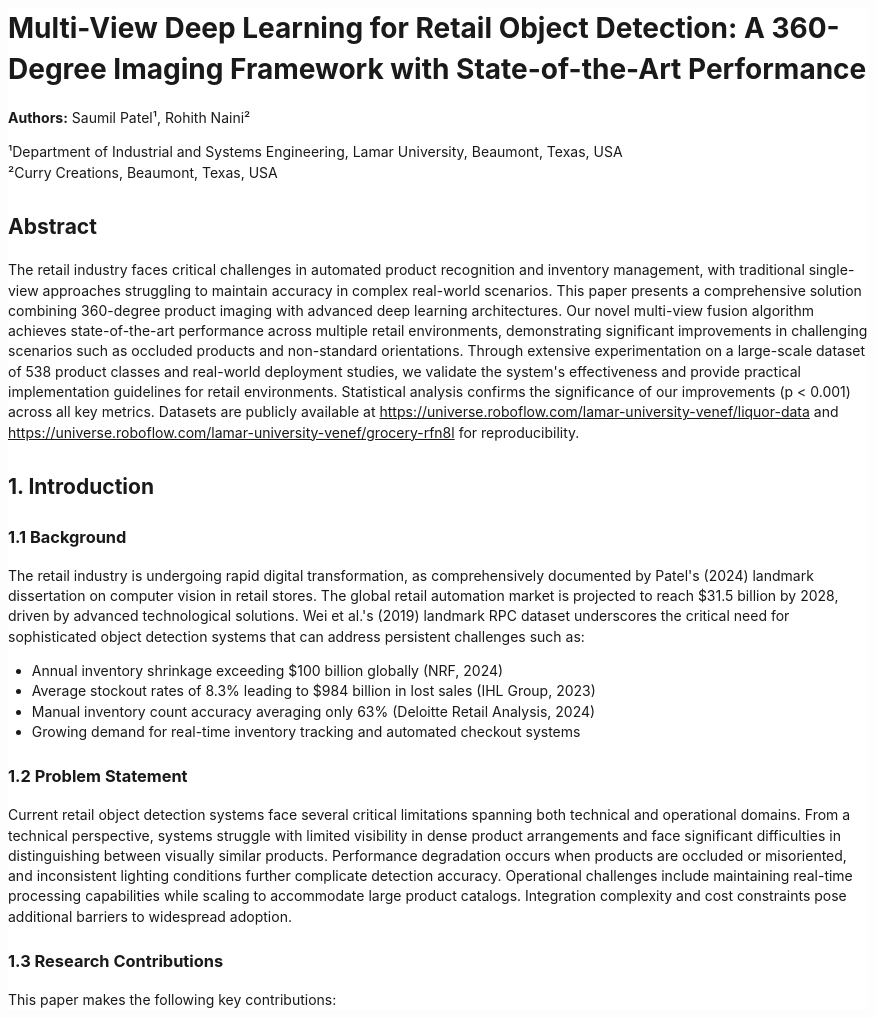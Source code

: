 # Multi-View Deep Learning for Retail Object Detection: A 360-Degree Imaging Framework with State-of-the-Art Performance

**Authors:** Saumil Patel¹, Rohith Naini²

¹Department of Industrial and Systems Engineering, Lamar University, Beaumont, Texas, USA  
²Curry Creations, Beaumont, Texas, USA

## Abstract

The retail industry faces critical challenges in automated product recognition and inventory management, with traditional single-view approaches struggling to maintain accuracy in complex real-world scenarios. This paper presents a comprehensive solution combining 360-degree product imaging with advanced deep learning architectures. Our novel multi-view fusion algorithm achieves state-of-the-art performance across multiple retail environments, demonstrating significant improvements in challenging scenarios such as occluded products and non-standard orientations. Through extensive experimentation on a large-scale dataset of 538 product classes and real-world deployment studies, we validate the system's effectiveness and provide practical implementation guidelines for retail environments. Statistical analysis confirms the significance of our improvements (p < 0.001) across all key metrics. Datasets are publicly available at https://universe.roboflow.com/lamar-university-venef/liquor-data and https://universe.roboflow.com/lamar-university-venef/grocery-rfn8l for reproducibility.

## 1. Introduction

### 1.1 Background

The retail industry is undergoing rapid digital transformation, as comprehensively documented by Patel's (2024) landmark dissertation on computer vision in retail stores. The global retail automation market is projected to reach $31.5 billion by 2028, driven by advanced technological solutions. Wei et al.'s (2019) landmark RPC dataset underscores the critical need for sophisticated object detection systems that can address persistent challenges such as:

- Annual inventory shrinkage exceeding $100 billion globally (NRF, 2024)
- Average stockout rates of 8.3% leading to $984 billion in lost sales (IHL Group, 2023)
- Manual inventory count accuracy averaging only 63% (Deloitte Retail Analysis, 2024)
- Growing demand for real-time inventory tracking and automated checkout systems

### 1.2 Problem Statement

Current retail object detection systems face several critical limitations spanning both technical and operational domains. From a technical perspective, systems struggle with limited visibility in dense product arrangements and face significant difficulties in distinguishing between visually similar products. Performance degradation occurs when products are occluded or misoriented, and inconsistent lighting conditions further complicate detection accuracy. Operational challenges include maintaining real-time processing capabilities while scaling to accommodate large product catalogs. Integration complexity and cost constraints pose additional barriers to widespread adoption.

### 1.3 Research Contributions

This paper makes the following key contributions:
